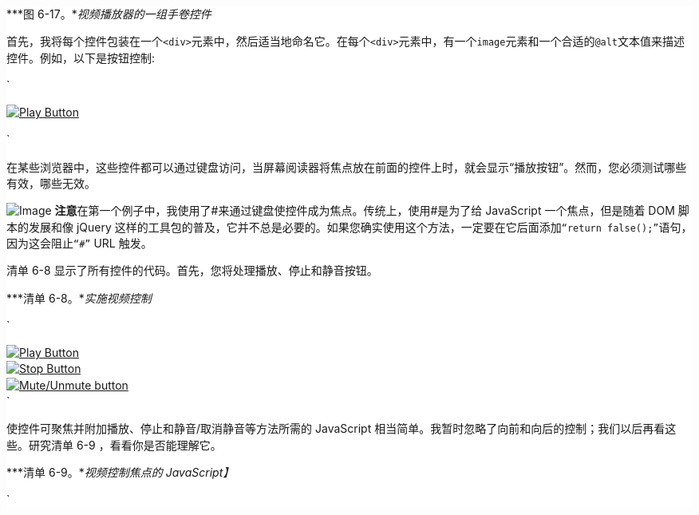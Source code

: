 ***图 6-17。**视频播放器的一组手卷控件*

首先，我将每个控件包装在一个`<div>`元素中，然后适当地命名它。在每个`<div>`元素中，有一个`image`元素和一个合适的`@alt`文本值来描述控件。例如，以下是按钮控制:

`<div id="play">
<a href="#" onclick="return false();">
<img src="player/play_button.png" alt="Play Button" /></a>
</div>`

在某些浏览器中，这些控件都可以通过键盘访问，当屏幕阅读器将焦点放在前面的控件上时，就会显示“播放按钮”。然而，您必须测试哪些有效，哪些无效。

![Image](images/square.jpg) **注意**在第一个例子中，我使用了#来通过键盘使控件成为焦点。传统上，使用#是为了给 JavaScript 一个焦点，但是随着 DOM 脚本的发展和像 jQuery 这样的工具包的普及，它并不总是必要的。如果您确实使用这个方法，一定要在它后面添加`“return false();”`语句，因为这会阻止`“#”` URL 触发。

清单 6-8 显示了所有控件的代码。首先，您将处理播放、停止和静音按钮。

***清单 6-8。**实施视频控制*

`<div id="player_controls">
<div id="play">
<a href="#" onclick="return false();">
<img src="player/play_button.png" alt="Play Button" /></a>
</div>

<div id="stop">
<a href="#" onclick="return false();">
<img src="player/stop_button.png" alt="Stop Button" /></a>
</div>

<div id="mute">
<a href="#" onclick="return false();">
<img src="player/mute_button.png" alt="Mute/Unmute button" /></a>
</div>`

使控件可聚焦并附加播放、停止和静音/取消静音等方法所需的 JavaScript 相当简单。我暂时忽略了向前和向后的控制；我们以后再看这些。研究清单 6-9 ，看看你是否能理解它。

***清单 6-9。**视频控制焦点的 JavaScript】*

`<script type="text/javascript">

window.onload=function(){

var video = document.getElementById('access_video');
var play = document.getElementById('play');
var stop = document.getElementById('stop');
var mute = document.getElementById('mute');

// Script needed to attach the onclick events with the functional buttons
// **Remember** even though the event is called onclick it still works from //
// the keyboard

play.onclick = playVideo;
stop.onclick = stopVideo;
mute.onclick = muteVideo;

// function to play, pause, mute etc
